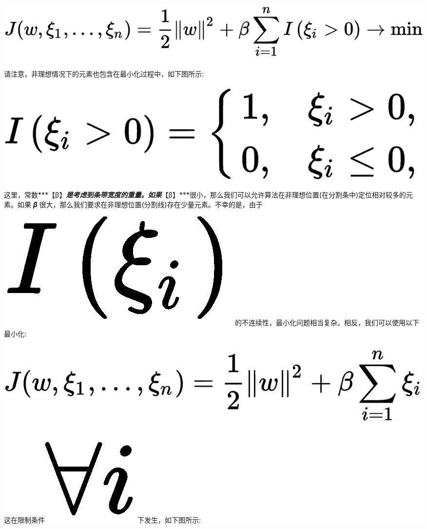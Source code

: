 ![](img/451bff32-3719-4920-a4d4-6d64bf350e63.png)

请注意，非理想情况下的元素也包含在最小化过程中，如下图所示:

![](img/af522676-ee89-4792-8880-0c007cb617d9.png)

这里，常数***【β】***是考虑到条带宽度的重量。如果***【β】***很小，那么我们可以允许算法在非理想位置(在分割条中)定位相对较多的元素。如果 ***β*** 很大，那么我们要求在非理想位置(分割线)存在少量元素。不幸的是，由于 <sub>![](img/10d560e8-a268-431a-91ad-3062d3225c29.png)</sub> 的不连续性，最小化问题相当复杂。相反，我们可以使用以下最小化:

![](img/5c637e72-8854-4000-b9de-d4a28a4cd42f.png)

这在限制条件![](img/fea3d5e3-e889-4722-be90-14deb8eb9a41.png)下发生，如下图所示:
